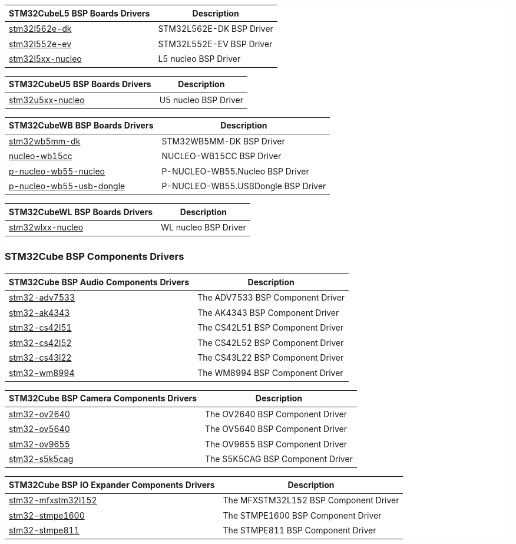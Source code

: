 STM32CubeL5 BSP Boards Drivers | Description
-------------------------------|-------------
[stm32l562e-dk](https://github.com/STMicroelectronics/stm32l562e-dk) | STM32L562E-DK BSP Driver
[stm32l552e-ev](https://github.com/STMicroelectronics/stm32l552e-ev) | STM32L552E-EV BSP Driver
[stm32l5xx-nucleo](https://github.com/STMicroelectronics/stm32l5xx-nucleo) | L5 nucleo BSP Driver

STM32CubeU5 BSP Boards Drivers | Description
-------------------------------|-------------
[stm32u5xx-nucleo](https://github.com/STMicroelectronics/stm32u5xx-nucleo) | U5 nucleo BSP Driver

STM32CubeWB BSP Boards Drivers | Description
-------------------------------|-------------
[stm32wb5mm-dk](https://github.com/STMicroelectronics/stm32wb5mm-dk) | STM32WB5MM-DK BSP Driver
[nucleo-wb15cc](https://github.com/STMicroelectronics/nucleo-wb15cc) | NUCLEO-WB15CC BSP Driver
[p-nucleo-wb55-nucleo](https://github.com/STMicroelectronics/p-nucleo-wb55-nucleo) | P-NUCLEO-WB55.Nucleo BSP Driver
[p-nucleo-wb55-usb-dongle](https://github.com/STMicroelectronics/p-nucleo-wb55-usb-dongle) | P-NUCLEO-WB55.USBDongle BSP Driver

STM32CubeWL BSP Boards Drivers | Description
-------------------------------|-------------
[stm32wlxx-nucleo](https://github.com/STMicroelectronics/stm32wlxx-nucleo) | WL nucleo BSP Driver

### STM32Cube BSP Components Drivers

STM32Cube BSP Audio Components Drivers | Description
-------------------------------------- | -----------
[stm32-adv7533](https://github.com/STMicroelectronics/stm32-adv7533) | The ADV7533 BSP Component Driver
[stm32-ak4343](https://github.com/STMicroelectronics/stm32-ak4343)   | The AK4343 BSP Component Driver
[stm32-cs42l51](https://github.com/STMicroelectronics/stm32-cs42l51) | The CS42L51 BSP Component Driver
[stm32-cs42l52](https://github.com/STMicroelectronics/stm32-cs42l52) | The CS42L52 BSP Component Driver
[stm32-cs43l22](https://github.com/STMicroelectronics/stm32-cs43l22) | The CS43L22 BSP Component Driver
[stm32-wm8994](https://github.com/STMicroelectronics/stm32-wm8994)   | The WM8994 BSP Component Driver

STM32Cube BSP Camera Components Drivers | Description
--------------------------------------- | -----------
[stm32-ov2640](https://github.com/STMicroelectronics/stm32-ov2640)   | The OV2640 BSP Component Driver
[stm32-ov5640](https://github.com/STMicroelectronics/stm32-ov5640)   | The OV5640 BSP Component Driver
[stm32-ov9655](https://github.com/STMicroelectronics/stm32-ov9655)   | The OV9655 BSP Component Driver
[stm32-s5k5cag](https://github.com/STMicroelectronics/stm32-s5k5cag) | The S5K5CAG BSP Component Driver

STM32Cube BSP IO Expander Components Drivers | Description
-------------------------------------------- | -----------
[stm32-mfxstm32l152](https://github.com/STMicroelectronics/stm32-mfxstm32l152) | The MFXSTM32L152 BSP Component Driver
[stm32-stmpe1600](https://github.com/STMicroelectronics/stm32-stmpe1600)       | The STMPE1600 BSP Component Driver
[stm32-stmpe811](https://github.com/STMicroelectronics/stm32-stmpe811)         | The STMPE811 BSP Component Driver
